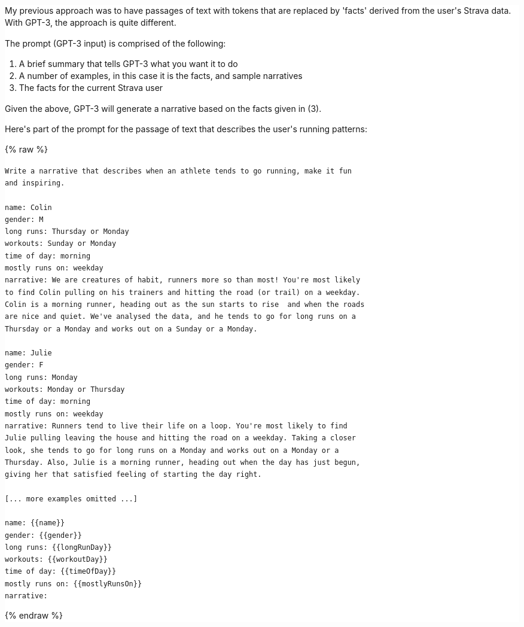 My previous approach was to have passages of text with tokens that are replaced by 'facts' derived from the user's Strava data. With GPT-3, the approach is quite different.

The prompt (GPT-3 input) is comprised of the following:

 1. A brief summary that tells GPT-3 what you want it to do
 2. A number of examples, in this case it is the facts, and sample narratives
 3. The facts for the current Strava user

Given the above, GPT-3 will generate a narrative based on the facts given in (3).

Here's part of the prompt for the passage of text that describes the user's running patterns:

{% raw %}
~~~
Write a narrative that describes when an athlete tends to go running, make it fun
and inspiring.

name: Colin
gender: M
long runs: Thursday or Monday
workouts: Sunday or Monday
time of day: morning
mostly runs on: weekday
narrative: We are creatures of habit, runners more so than most! You're most likely
to find Colin pulling on his trainers and hitting the road (or trail) on a weekday.
Colin is a morning runner, heading out as the sun starts to rise  and when the roads
are nice and quiet. We've analysed the data, and he tends to go for long runs on a
Thursday or a Monday and works out on a Sunday or a Monday.

name: Julie
gender: F
long runs: Monday 
workouts: Monday or Thursday
time of day: morning
mostly runs on: weekday
narrative: Runners tend to live their life on a loop. You're most likely to find
Julie pulling leaving the house and hitting the road on a weekday. Taking a closer
look, she tends to go for long runs on a Monday and works out on a Monday or a
Thursday. Also, Julie is a morning runner, heading out when the day has just begun,
giving her that satisfied feeling of starting the day right.

[... more examples omitted ...]

name: {{name}}
gender: {{gender}}
long runs: {{longRunDay}}
workouts: {{workoutDay}}
time of day: {{timeOfDay}}
mostly runs on: {{mostlyRunsOn}}
narrative:
~~~
{% endraw %}
